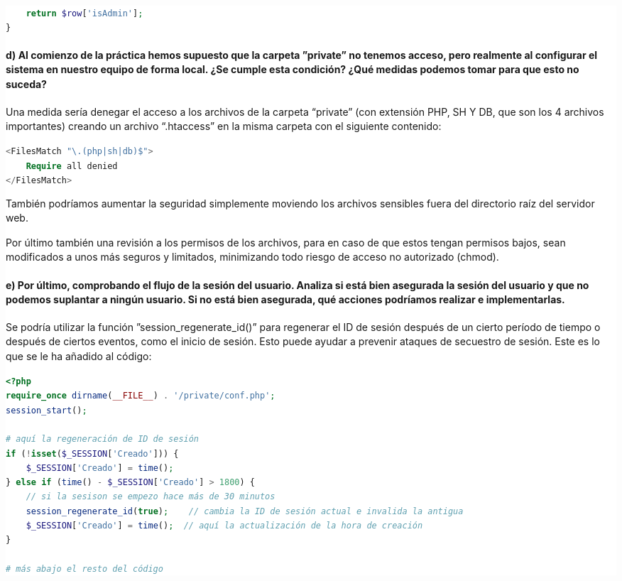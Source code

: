```php
    return $row['isAdmin'];
}
```

#### d) Al comienzo de la práctica hemos supuesto que la carpeta ”private” no tenemos acceso, pero realmente al configurar el sistema en nuestro equipo de forma local. ¿Se cumple esta condición? ¿Qué medidas podemos tomar para que esto no suceda?

Una medida sería denegar el acceso a los archivos de la carpeta “private” (con extensión PHP, SH Y DB, que son los 4 archivos importantes) creando un archivo “.htaccess” en la misma carpeta con el siguiente contenido:

```php
<FilesMatch "\.(php|sh|db)$">
    Require all denied
</FilesMatch>
```

También podríamos aumentar la seguridad simplemente moviendo los archivos sensibles fuera del directorio raíz del servidor web.

Por último también una revisión a los permisos de los archivos, para en caso de que estos tengan permisos bajos, sean modificados a unos más seguros y limitados, minimizando todo riesgo de acceso no autorizado (chmod).

#### e) Por último, comprobando el flujo de la sesión del usuario. Analiza si está bien asegurada la sesión del usuario y que no podemos suplantar a ningún usuario. Si no está bien asegurada, qué acciones podríamos realizar e implementarlas.

Se podría utilizar la función ”session_regenerate_id()” para regenerar el ID de sesión después de un cierto período de tiempo o después de ciertos eventos, como el inicio de sesión. Esto puede ayudar a prevenir ataques de secuestro de sesión. Este es lo que se le ha añadido al código:

```php
<?php
require_once dirname(__FILE__) . '/private/conf.php';
session_start();

# aquí la regeneración de ID de sesión
if (!isset($_SESSION['Creado'])) {
    $_SESSION['Creado'] = time();
} else if (time() - $_SESSION['Creado'] > 1800) {
    // si la sesison se empezo hace más de 30 minutos
    session_regenerate_id(true);    // cambia la ID de sesión actual e invalida la antigua
    $_SESSION['Creado'] = time();  // aquí la actualización de la hora de creación
}

# más abajo el resto del código
```
